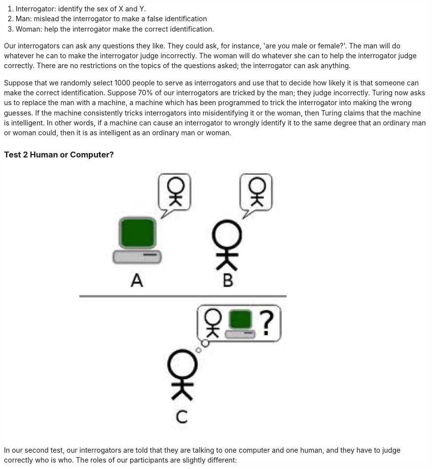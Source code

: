 1. Interrogator: identify the sex of X and Y. 
1. Man: mislead the interrogator to make a false identification
2. Woman: help the interrogator make the correct identification. 

Our interrogators can ask any questions they like. They could ask, for instance, 'are you male or female?'. The man will do whatever he can to make the interrogator judge incorrectly. The woman will do whatever she can to help the interrogator judge correctly. There are no restrictions on the topics of the questions asked; the interrogator can ask anything. 

Suppose that we randomly select 1000 people to serve as interrogators and use that to decide how likely it is that someone can make the correct identification. Suppose 70% of our interrogators are tricked by the man; they judge incorrectly. Turing now asks us to replace the man with a machine, a machine which has been programmed to trick the interrogator into making the wrong guesses. If the machine consistently tricks interrogators into misidentifying it or the woman, then Turing claims that the machine is intelligent. In other words, if a machine can cause an interrogator to wrongly identify it to the same  degree that an ordinary man or woman could, then it is as intelligent as an ordinary man or woman. 


### Test 2 Human or Computer?

![image](3.jpg)

In our second test, our interrogators are told that they are talking to one computer and one human, and they have to judge correctly who is who. The roles of our participants are slightly different: 

